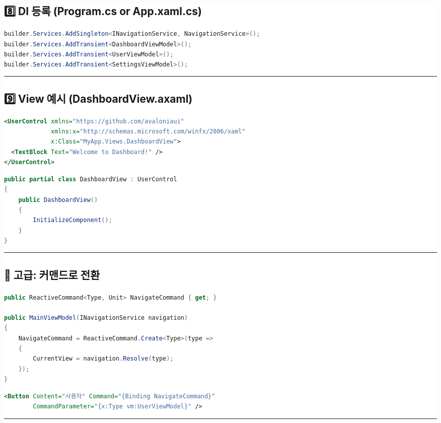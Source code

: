
## 8️⃣ DI 등록 (Program.cs or App.xaml.cs)

```csharp
builder.Services.AddSingleton<INavigationService, NavigationService>();
builder.Services.AddTransient<DashboardViewModel>();
builder.Services.AddTransient<UserViewModel>();
builder.Services.AddTransient<SettingsViewModel>();
```

---

## 9️⃣ View 예시 (DashboardView.axaml)

```xml
<UserControl xmlns="https://github.com/avaloniaui"
             xmlns:x="http://schemas.microsoft.com/winfx/2006/xaml"
             x:Class="MyApp.Views.DashboardView">
  <TextBlock Text="Welcome to Dashboard!" />
</UserControl>
```

```csharp
public partial class DashboardView : UserControl
{
    public DashboardView()
    {
        InitializeComponent();
    }
}
```

---

## 🔁 고급: 커맨드로 전환

```csharp
public ReactiveCommand<Type, Unit> NavigateCommand { get; }

public MainViewModel(INavigationService navigation)
{
    NavigateCommand = ReactiveCommand.Create<Type>(type =>
    {
        CurrentView = navigation.Resolve(type);
    });
}
```

```xml
<Button Content="사용자" Command="{Binding NavigateCommand}"
        CommandParameter="{x:Type vm:UserViewModel}" />
```

---
